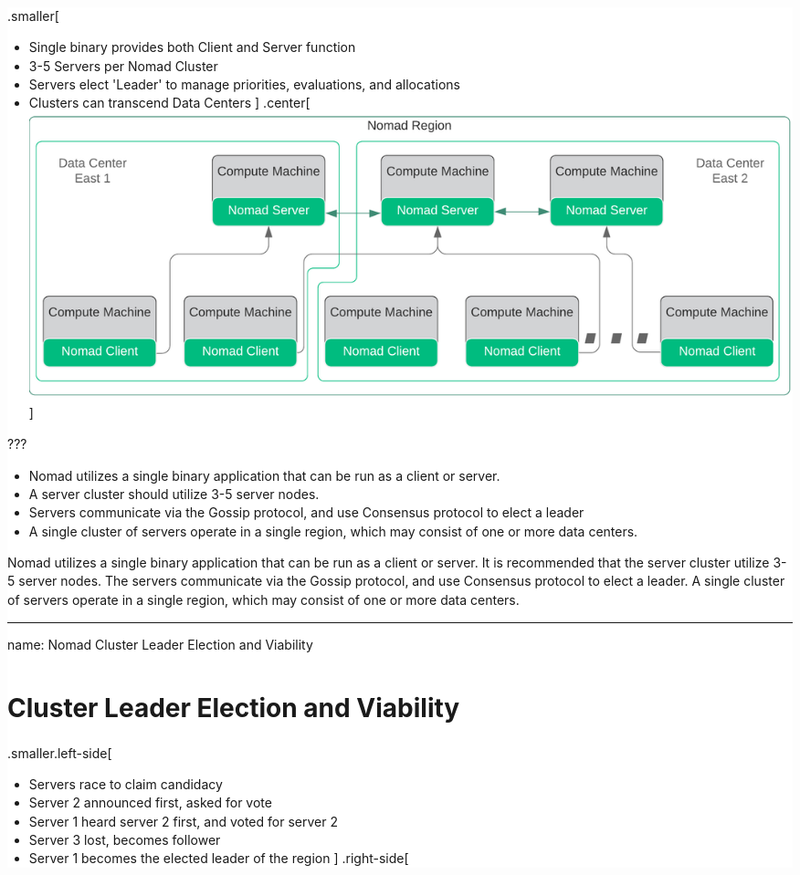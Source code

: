 .smaller[
* Single binary provides both Client and Server function
* 3-5 Servers per Nomad Cluster
* Servers elect 'Leader' to manage priorities, evaluations, and allocations
* Clusters can transcend Data Centers
]
.center[![:scale 80%](images/NomadRegion.png)]

???
-  Nomad utilizes a single binary application that can be run as a client or server.
-  A server cluster should utilize 3-5 server nodes.
-  Servers communicate via the Gossip protocol, and use Consensus protocol to elect a leader
-  A single cluster of servers operate in a single region, which may consist of one or more data centers.

Nomad utilizes a single binary application that can be run as a client or server.  It is recommended that the server cluster utilize 3-5 server nodes.  The servers communicate via the Gossip protocol, and use Consensus protocol to elect a leader.  A single cluster of servers operate in a single region, which may consist of one or more data centers.

---
name:  Nomad Cluster Leader Election and Viability
# Cluster Leader Election and Viability
.smaller.left-side[
* Servers race to claim candidacy
* Server 2 announced first, asked for vote
* Server 1 heard server 2 first, and voted for server 2
* Server 3 lost, becomes follower
* Server 1 becomes the elected leader of the region
]
.right-side[